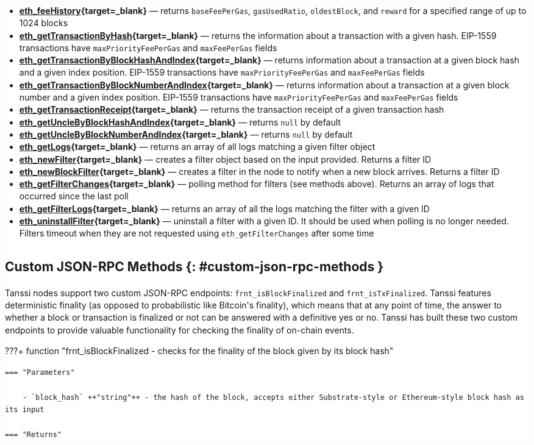 - **[eth_feeHistory](https://www.alchemy.com/docs/node/ethereum/ethereum-api-endpoints/eth-fee-history){target=\_blank}** — returns `baseFeePerGas`, `gasUsedRatio`, `oldestBlock`, and `reward` for a specified range of up to 1024 blocks
- **[eth_getTransactionByHash](https://ethereum.org/en/developers/docs/apis/json-rpc/#eth_gettransactionbyhash){target=\_blank}** — returns the information about a transaction with a given hash. EIP-1559 transactions have `maxPriorityFeePerGas` and `maxFeePerGas` fields
- **[eth_getTransactionByBlockHashAndIndex](https://ethereum.org/en/developers/docs/apis/json-rpc/#eth_gettransactionbyblockhashandindex){target=\_blank}** — returns information about a transaction at a given block hash and a given index position. EIP-1559 transactions have `maxPriorityFeePerGas` and `maxFeePerGas` fields
- **[eth_getTransactionByBlockNumberAndIndex](https://ethereum.org/en/developers/docs/apis/json-rpc/#eth_gettransactionbyblocknumberandindex){target=\_blank}** — returns information about a transaction at a given block number and a given index position. EIP-1559 transactions have `maxPriorityFeePerGas` and `maxFeePerGas` fields
- **[eth_getTransactionReceipt](https://ethereum.org/en/developers/docs/apis/json-rpc/#eth_gettransactionreceipt){target=\_blank}** — returns the transaction receipt of a given transaction hash
- **[eth_getUncleByBlockHashAndIndex](https://ethereum.org/en/developers/docs/apis/json-rpc/#eth_getunclebyblockhashandindex){target=\_blank}** — returns `null` by default
- **[eth_getUncleByBlockNumberAndIndex](https://ethereum.org/en/developers/docs/apis/json-rpc/#eth_getunclebyblocknumberandindex){target=\_blank}** — returns `null` by default
- **[eth_getLogs](https://ethereum.org/en/developers/docs/apis/json-rpc/#eth_getlogs){target=\_blank}** — returns an array of all logs matching a given filter object
- **[eth_newFilter](https://ethereum.org/en/developers/docs/apis/json-rpc/#eth_newfilter){target=\_blank}** — creates a filter object based on the input provided. Returns a filter ID
- **[eth_newBlockFilter](https://ethereum.org/en/developers/docs/apis/json-rpc/#eth_newblockfilter){target=\_blank}** — creates a filter in the node to notify when a new block arrives. Returns a filter ID
- **[eth_getFilterChanges](https://ethereum.org/en/developers/docs/apis/json-rpc/#eth_getfilterchanges){target=\_blank}** — polling method for filters (see methods above). Returns an array of logs that occurred since the last poll
- **[eth_getFilterLogs](https://ethereum.org/en/developers/docs/apis/json-rpc/#eth_getfilterlogs){target=\_blank}** — returns an array of all the logs matching the filter with a given ID
- **[eth_uninstallFilter](https://ethereum.org/en/developers/docs/apis/json-rpc/#eth_uninstallfilter){target=\_blank}** — uninstall a filter with a given ID. It should be used when polling is no longer needed. Filters timeout when they are not requested using `eth_getFilterChanges` after some time

## Custom JSON-RPC Methods {: #custom-json-rpc-methods }

Tanssi nodes support two custom JSON-RPC endpoints: `frnt_isBlockFinalized` and `frnt_isTxFinalized`. Tanssi features deterministic finality (as opposed to probabilistic like Bitcoin's finality), which means that at any point of time, the answer to whether a block or transaction is finalized or not can be answered with a definitive yes or no. Tanssi has built these two custom endpoints to provide valuable functionality for checking the finality of on-chain events.

???+ function "frnt_isBlockFinalized - checks for the finality of the block given by its block hash"

    === "Parameters"

        - `block_hash` ++"string"++ - the hash of the block, accepts either Substrate-style or Ethereum-style block hash as its input

    === "Returns"
